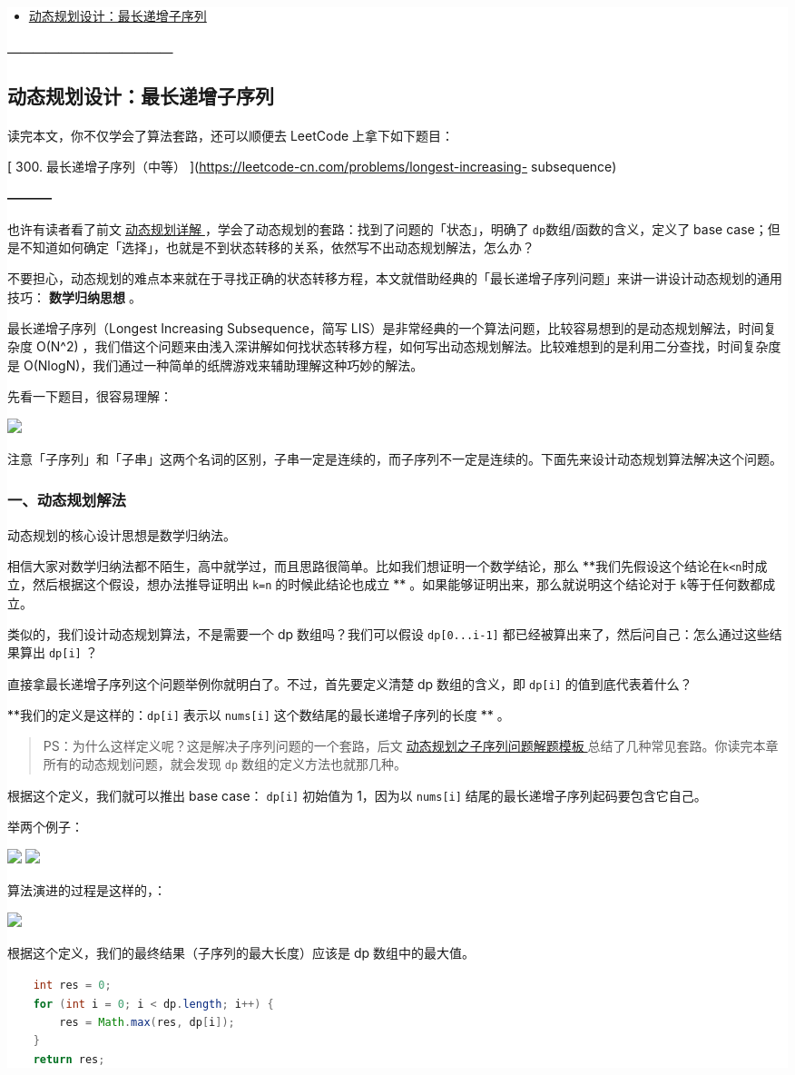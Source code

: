 * [ 动态规划设计：最长递增子序列 ](https://labuladong.gitee.io/algo/3/23/74/)

**＿＿＿＿＿＿＿＿＿＿＿＿＿**

## 动态规划设计：最长递增子序列
读完本文，你不仅学会了算法套路，还可以顺便去 LeetCode 上拿下如下题目：

[ 300. 最长递增子序列（中等） ](https://leetcode-cn.com/problems/longest-increasing-
subsequence)

**———–**

也许有读者看了前文 [ 动态规划详解 ](https://labuladong.gitee.io/algo/3/22/66/) ，学会了动态规划的套路：找到了问题的「状态」，明确了 ` dp `数组/函数的含义，定义了 base case；但是不知道如何确定「选择」，也就是不到状态转移的关系，依然写不出动态规划解法，怎么办？

不要担心，动态规划的难点本来就在于寻找正确的状态转移方程，本文就借助经典的「最长递增子序列问题」来讲一讲设计动态规划的通用技巧： **数学归纳思想** 。

最长递增子序列（Longest Increasing Subsequence，简写 LIS）是非常经典的一个算法问题，比较容易想到的是动态规划解法，时间复杂度 O(N^2)
，我们借这个问题来由浅入深讲解如何找状态转移方程，如何写出动态规划解法。比较难想到的是利用二分查找，时间复杂度是 O(NlogN)，我们通过一种简单的纸牌游戏来辅助理解这种巧妙的解法。

先看一下题目，很容易理解：

![](https://labuladong.gitee.io/algo/images/%E6%9C%80%E9%95%BF%E9%80%92%E5%A2%9E%E5%AD%90%E5%BA%8F%E5%88%97/title.png)

注意「子序列」和「子串」这两个名词的区别，子串一定是连续的，而子序列不一定是连续的。下面先来设计动态规划算法解决这个问题。

### 一、动态规划解法

动态规划的核心设计思想是数学归纳法。

相信大家对数学归纳法都不陌生，高中就学过，而且思路很简单。比如我们想证明一个数学结论，那么 **我们先假设这个结论在` k<n `时成立，然后根据这个假设，想办法推导证明出 ` k=n ` 的时候此结论也成立 ** 。如果能够证明出来，那么就说明这个结论对于 ` k `等于任何数都成立。

类似的，我们设计动态规划算法，不是需要一个 dp 数组吗？我们可以假设 ` dp[0...i-1] ` 都已经被算出来了，然后问自己：怎么通过这些结果算出
` dp[i] ` ？

直接拿最长递增子序列这个问题举例你就明白了。不过，首先要定义清楚 dp 数组的含义，即 ` dp[i] ` 的值到底代表着什么？

**我们的定义是这样的：` dp[i] ` 表示以 ` nums[i] ` 这个数结尾的最长递增子序列的长度 ** 。

> PS：为什么这样定义呢？这是解决子序列问题的一个套路，后文 [ 动态规划之子序列问题解题模板 ](https://labuladong.gitee.io/algo/3/23/78/)
> 总结了几种常见套路。你读完本章所有的动态规划问题，就会发现 ` dp ` 数组的定义方法也就那几种。

根据这个定义，我们就可以推出 base case： ` dp[i] ` 初始值为 1，因为以 ` nums[i] ` 结尾的最长递增子序列起码要包含它自己。

举两个例子：

![](https://labuladong.gitee.io/algo/images/%E6%9C%80%E9%95%BF%E9%80%92%E5%A2%9E%E5%AD%90%E5%BA%8F%E5%88%97/1.jpeg)
![](https://labuladong.gitee.io/algo/images/%E6%9C%80%E9%95%BF%E9%80%92%E5%A2%9E%E5%AD%90%E5%BA%8F%E5%88%97/2.jpeg)

算法演进的过程是这样的，：

![](https://labuladong.gitee.io/algo/images/%E6%9C%80%E9%95%BF%E9%80%92%E5%A2%9E%E5%AD%90%E5%BA%8F%E5%88%97/gif1.gif)

根据这个定义，我们的最终结果（子序列的最大长度）应该是 dp 数组中的最大值。

```java
    int res = 0;
    for (int i = 0; i < dp.length; i++) {
        res = Math.max(res, dp[i]);
    }
    return res;

```
